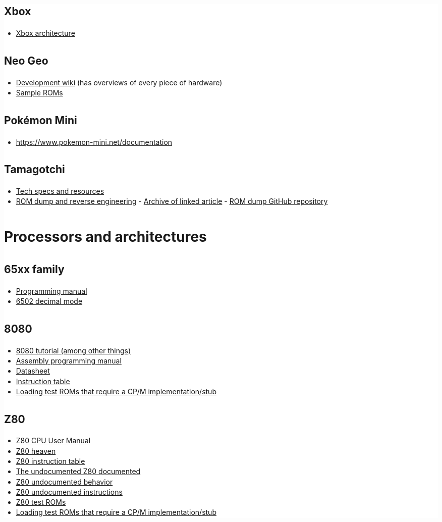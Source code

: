 ## Xbox
- [Xbox architecture](https://www.copetti.org/projects/consoles/xbox)

## Neo Geo
- [Development wiki](https://wiki.neogeodev.org/index.php?title=Main_Page) (has overviews of every piece of hardware)
- [Sample ROMs](https://github.com/PeterLemon/NEO-GEO)

## Pokémon Mini
- <https://www.pokemon-mini.net/documentation>

## Tamagotchi
- [Tech specs and resources](https://tama.loociano.com)
- [ROM dump and reverse engineering](https://hackaday.com/2013/05/24/tamagotchi-rom-dump-and-reverse-engineering)
        - [Archive of linked article](https://web.archive.org/web/20180831183942/https://www.kwartzlab.ca/2013/05/first-glimpse-soul-tamagotchi)
        - [ROM dump GitHub repository](https://github.com/natashenka/Tamagotchi-Hack/tree/master/codedump)

# Processors and architectures

## 65xx family
- [Programming manual](https://wiki.nesdev.com/w/images/7/76/Programmanual.pdf)
- [6502 decimal mode](https://www.atarimagazines.com/compute/issue50/268_1_MACHINE_LANGUAGE.php)

## 8080
- [8080 tutorial (among other things)](http://emulator101.com)
- [Assembly programming manual](https://altairclone.com/downloads/manuals/8080%20Programmers%20Manual.pdf)
- [Datasheet](https://altairclone.com/downloads/manuals/8080%20Data%20Sheet.pdf)
- [Instruction table](https://tobiasvl.github.io/optable/intel-8080/classic)
- [Loading test ROMs that require a CP/M implementation/stub](https://discord.com/channels/465585922579103744/466417993912680459/735434453228191794)

## Z80
- [Z80 CPU User Manual](https://www.zilog.com/force_download.php?filepath=YUhSMGNEb3ZMM2QzZHk1NmFXeHZaeTVqYjIwdlpHOWpjeTk2T0RBdlZVMHdNRGd3TG5Ca1pnPT0=)
- [Z80 heaven](http://z80-heaven.wikidot.com)
- [Z80 instruction table](http://clrhome.org/table)
- [The undocumented Z80 documented](http://www.z80.info/zip/z80-documented.pdf)
- [Z80 undocumented behavior](https://baltazarstudios.com/zilog-z80-undocumented-behavior)
- [Z80 undocumented instructions](http://www.z80.info/z80undoc.htm)
- [Z80 test ROMs](https://github.com/superzazu/z80/tree/master/roms)
- [Loading test ROMs that require a CP/M implementation/stub](https://discord.com/channels/465585922579103744/466417993912680459/735434453228191794)
